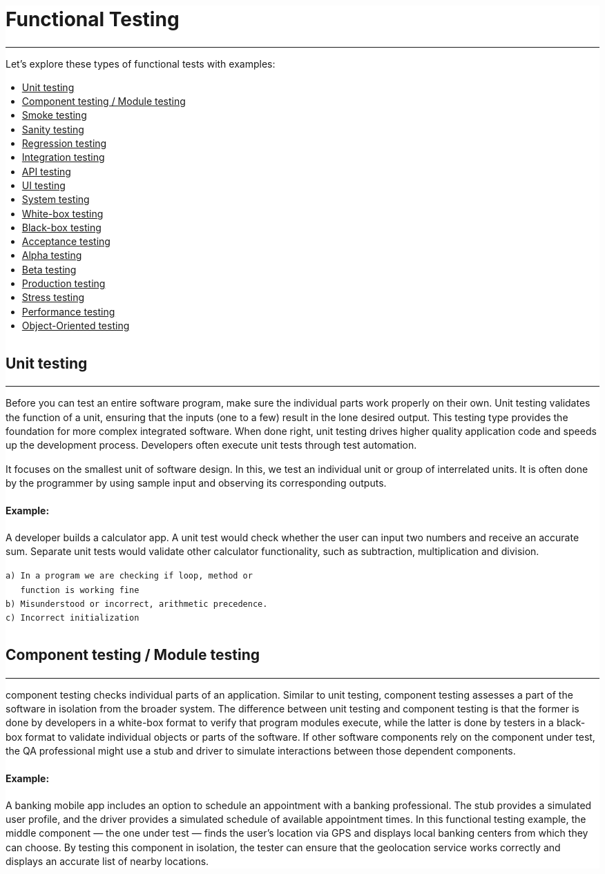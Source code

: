 # Functional Testing
---
Let’s explore these types of functional tests with examples:
- [Unit testing](#unit-testing)
- [Component testing / Module testing](#component-testing--module-testing)
- [Smoke testing](#smoke-testing)
- [Sanity testing](#sanity-testing)
- [Regression testing](#regression-testing)
- [Integration testing](#integration-testing)
- [API testing](#api-testing)
- [UI testing](#ui-testing)
- [System testing](#system-testing)
- [White-box testing](#white-box-testing)
- [Black-box testing](#black-box-testing)
- [Acceptance testing](#acceptance-testing)
- [Alpha testing](#alpha-testing)
- [Beta testing](#beta-testing)
- [Production testing](#production-testing)
- [Stress testing](#stress-testing)
- [Performance testing](#performance-testing)
- [Object-Oriented testing](#object-oriented-testing)

## Unit testing
---
Before you can test an entire software program, make sure the individual parts work properly on their own. Unit testing validates the function of a unit, ensuring that the inputs (one to a few) result in the lone desired output. This testing type provides the foundation for more complex integrated software. When done right, unit testing drives higher quality application code and speeds up the development process. Developers often execute unit tests through test automation.

It focuses on the smallest unit of software design. In this, we test an individual unit or group of interrelated units. It is often done by the programmer by using sample input and observing its corresponding outputs.

#### Example:
A developer builds a calculator app. A unit test would check whether the user can input two numbers and receive an accurate sum. Separate unit tests would validate other calculator functionality, such as subtraction, multiplication and division.
```
a) In a program we are checking if loop, method or 
   function is working fine
b) Misunderstood or incorrect, arithmetic precedence.
c) Incorrect initialization
```

## Component testing / Module testing
---
component testing checks individual parts of an application. Similar to unit testing, component testing assesses a part of the software in isolation from the broader system. The difference between unit testing and component testing is that the former is done by developers in a white-box format to verify that program modules execute, while the latter is done by testers in a black-box format to validate individual objects or parts of the software. If other software components rely on the component under test, the QA professional might use a stub and driver to simulate interactions between those dependent components.
#### Example:
A banking mobile app includes an option to schedule an appointment with a banking professional. The stub provides a simulated user profile, and the driver provides a simulated schedule of available appointment times. In this functional testing example, the middle component — the one under test — finds the user’s location via GPS and displays local banking centers from which they can choose. By testing this component in isolation, the tester can ensure that the geolocation service works correctly and displays an accurate list of nearby locations.
